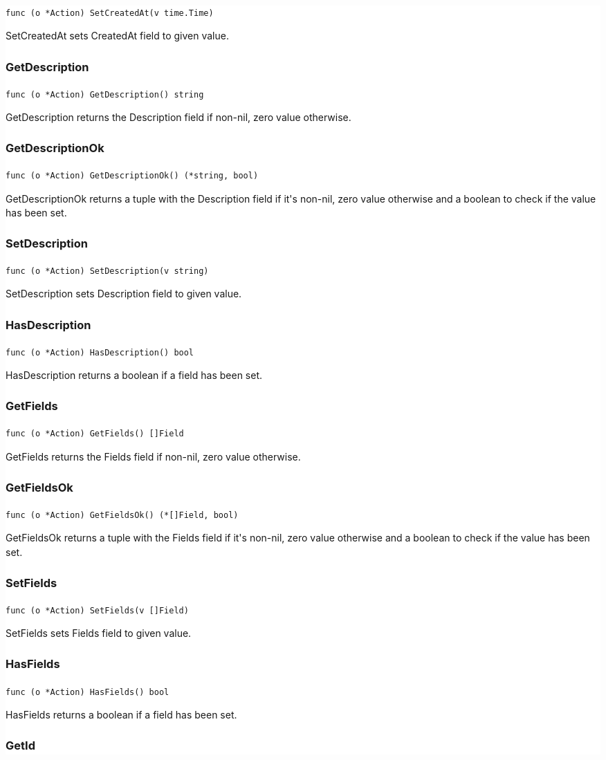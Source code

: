 `func (o *Action) SetCreatedAt(v time.Time)`

SetCreatedAt sets CreatedAt field to given value.


### GetDescription

`func (o *Action) GetDescription() string`

GetDescription returns the Description field if non-nil, zero value otherwise.

### GetDescriptionOk

`func (o *Action) GetDescriptionOk() (*string, bool)`

GetDescriptionOk returns a tuple with the Description field if it's non-nil, zero value otherwise
and a boolean to check if the value has been set.

### SetDescription

`func (o *Action) SetDescription(v string)`

SetDescription sets Description field to given value.

### HasDescription

`func (o *Action) HasDescription() bool`

HasDescription returns a boolean if a field has been set.

### GetFields

`func (o *Action) GetFields() []Field`

GetFields returns the Fields field if non-nil, zero value otherwise.

### GetFieldsOk

`func (o *Action) GetFieldsOk() (*[]Field, bool)`

GetFieldsOk returns a tuple with the Fields field if it's non-nil, zero value otherwise
and a boolean to check if the value has been set.

### SetFields

`func (o *Action) SetFields(v []Field)`

SetFields sets Fields field to given value.

### HasFields

`func (o *Action) HasFields() bool`

HasFields returns a boolean if a field has been set.

### GetId
